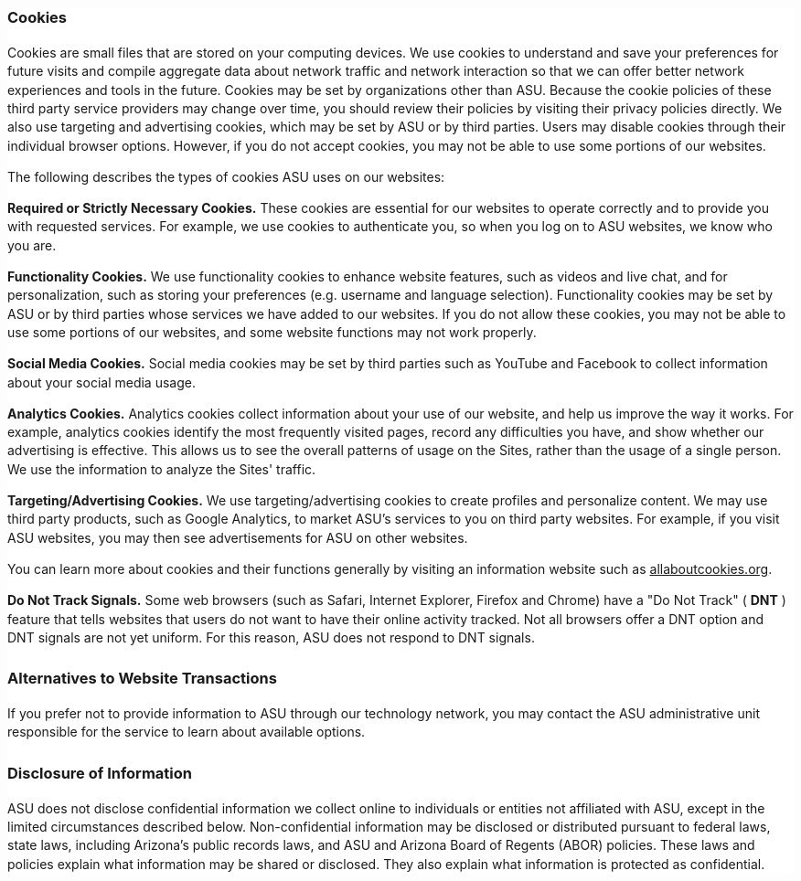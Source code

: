 ### Cookies

Cookies are small files that are stored on your computing devices. We use cookies to understand and save your preferences for future visits and compile aggregate data about network traffic and network interaction so that we can offer better network experiences and tools in the future. Cookies may be set by organizations other than ASU. Because the cookie policies of these third party service providers may change over time, you should review their policies by visiting their privacy policies directly. We also use targeting and advertising cookies, which may be set by ASU or by third parties. Users may disable cookies through their individual browser options. However, if you do not accept cookies, you may not be able to use some portions of our websites.

The following describes the types of cookies ASU uses on our websites:

**Required or Strictly Necessary Cookies.** These cookies are essential for our websites to operate correctly and to provide you with requested services. For example, we use cookies to authenticate you, so when you log on to ASU websites, we know who you are.

**Functionality Cookies.** We use functionality cookies to enhance website features, such as videos and live chat, and for personalization, such as storing your preferences (e.g. username and language selection). Functionality cookies may be set by ASU or by third parties whose services we have added to our websites. If you do not allow these cookies, you may not be able to use some portions of our websites, and some website functions may not work properly.

**Social Media Cookies.** Social media cookies may be set by third parties such as YouTube and Facebook to collect information about your social media usage.

**Analytics Cookies.** Analytics cookies collect information about your use of our website, and help us improve the way it works. For example, analytics cookies identify the most frequently visited pages, record any difficulties you have, and show whether our advertising is effective. This allows us to see the overall patterns of usage on the Sites, rather than the usage of a single person. We use the information to analyze the Sites' traffic.

**Targeting/Advertising Cookies.** We use targeting/advertising cookies to create profiles and personalize content. We may use third party products, such as Google Analytics, to market ASU’s services to you on third party websites. For example, if you visit ASU websites, you may then see advertisements for ASU on other websites.

You can learn more about cookies and their functions generally by visiting an information website such as [allaboutcookies.org](http://allaboutcookies.org/).

**Do Not Track Signals.** Some web browsers (such as Safari, Internet Explorer, Firefox and Chrome) have a "Do Not Track" ( **DNT** ) feature that tells websites that users do not want to have their online activity tracked. Not all browsers offer a DNT option and DNT signals are not yet uniform. For this reason, ASU does not respond to DNT signals.

### Alternatives to Website Transactions

If you prefer not to provide information to ASU through our technology network, you may contact the ASU administrative unit responsible for the service to learn about available options.

### Disclosure of Information

ASU does not disclose confidential information we collect online to individuals or entities not affiliated with ASU, except in the limited circumstances described below. Non-confidential information may be disclosed or distributed pursuant to federal laws, state laws, including Arizona’s public records laws, and ASU and Arizona Board of Regents (ABOR) policies. These laws and policies explain what information may be shared or disclosed. They also explain what information is protected as confidential.
